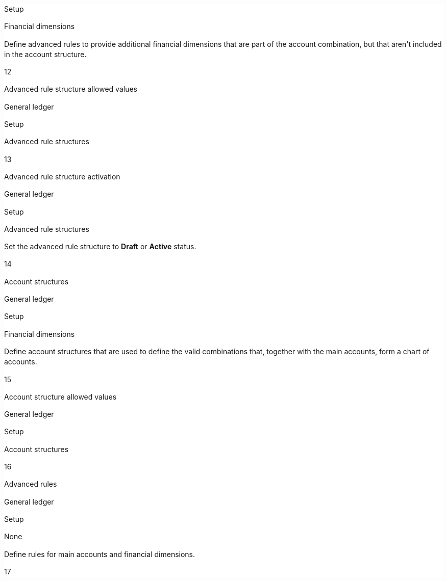 Setup

Financial dimensions

Define advanced rules to provide additional financial dimensions that are part of the account combination, but that aren't included in the account structure.

12

Advanced rule structure allowed values

General ledger

Setup

Advanced rule structures

13

Advanced rule structure activation

General ledger

Setup

Advanced rule structures

Set the advanced rule structure to **Draft** or **Active** status.

14

Account structures

General ledger

Setup

Financial dimensions

Define account structures that are used to define the valid combinations that, together with the main accounts, form a chart of accounts.

15

Account structure allowed values

General ledger

Setup

Account structures

16

Advanced rules

General ledger

Setup

None

Define rules for main accounts and financial dimensions.

17
